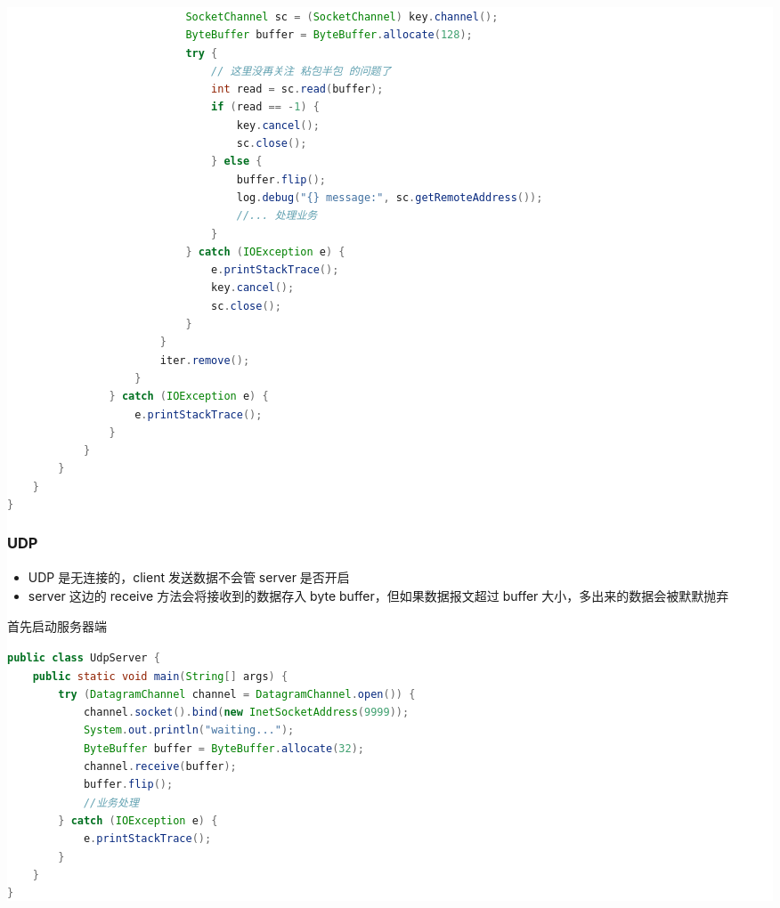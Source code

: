 ```java
                            SocketChannel sc = (SocketChannel) key.channel();
                            ByteBuffer buffer = ByteBuffer.allocate(128);
                            try {
                                // 这里没再关注 粘包半包 的问题了
                                int read = sc.read(buffer);
                                if (read == -1) {
                                    key.cancel();
                                    sc.close();
                                } else {
                                    buffer.flip();
                                    log.debug("{} message:", sc.getRemoteAddress());
                                    //... 处理业务
                                }
                            } catch (IOException e) {
                                e.printStackTrace();
                                key.cancel();
                                sc.close();
                            }
                        }
                        iter.remove();
                    }
                } catch (IOException e) {
                    e.printStackTrace();
                }
            }
        }
    }
}
```



### UDP

* UDP 是无连接的，client 发送数据不会管 server 是否开启
* server 这边的 receive 方法会将接收到的数据存入 byte buffer，但如果数据报文超过 buffer 大小，多出来的数据会被默默抛弃

首先启动服务器端

```java
public class UdpServer {
    public static void main(String[] args) {
        try (DatagramChannel channel = DatagramChannel.open()) {
            channel.socket().bind(new InetSocketAddress(9999));
            System.out.println("waiting...");
            ByteBuffer buffer = ByteBuffer.allocate(32);
            channel.receive(buffer);
            buffer.flip();
            //业务处理
        } catch (IOException e) {
            e.printStackTrace();
        }
    }
}
```

